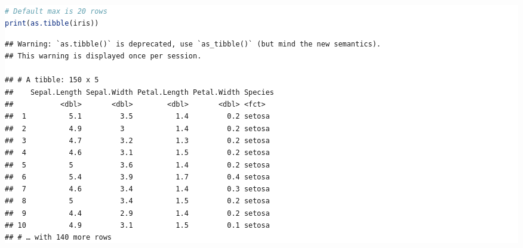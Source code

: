 ``` r
# Default max is 20 rows
print(as.tibble(iris))
```

    ## Warning: `as.tibble()` is deprecated, use `as_tibble()` (but mind the new semantics).
    ## This warning is displayed once per session.

    ## # A tibble: 150 x 5
    ##    Sepal.Length Sepal.Width Petal.Length Petal.Width Species
    ##           <dbl>       <dbl>        <dbl>       <dbl> <fct>  
    ##  1          5.1         3.5          1.4         0.2 setosa 
    ##  2          4.9         3            1.4         0.2 setosa 
    ##  3          4.7         3.2          1.3         0.2 setosa 
    ##  4          4.6         3.1          1.5         0.2 setosa 
    ##  5          5           3.6          1.4         0.2 setosa 
    ##  6          5.4         3.9          1.7         0.4 setosa 
    ##  7          4.6         3.4          1.4         0.3 setosa 
    ##  8          5           3.4          1.5         0.2 setosa 
    ##  9          4.4         2.9          1.4         0.2 setosa 
    ## 10          4.9         3.1          1.5         0.1 setosa 
    ## # … with 140 more rows

